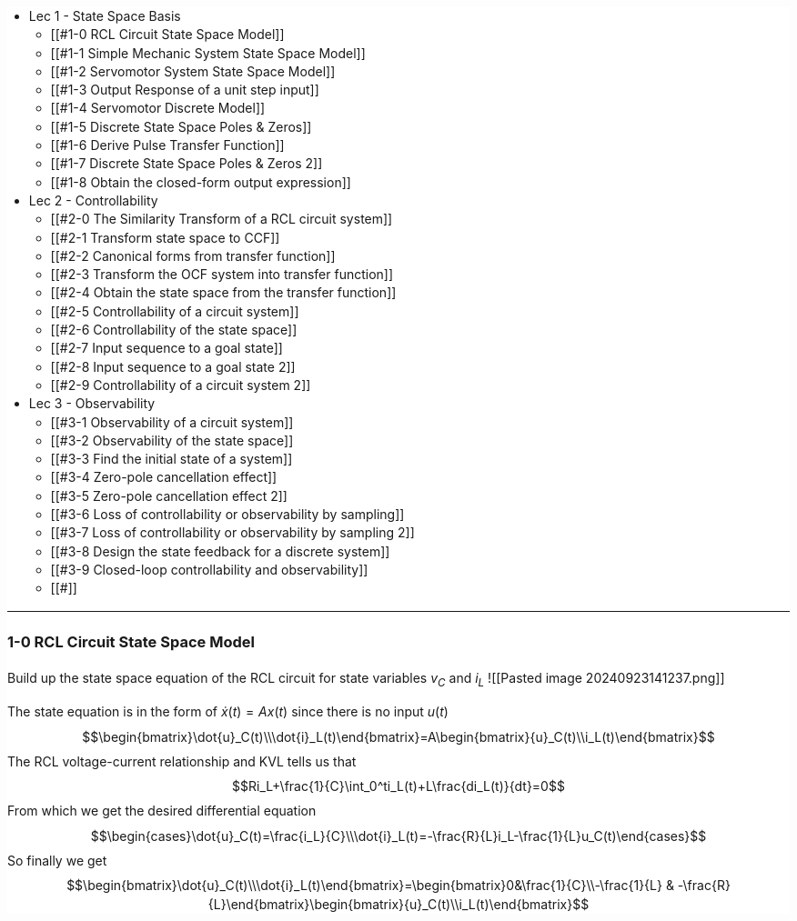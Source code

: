 
+ Lec 1 - State Space Basis
	+ [[#1-0 RCL Circuit State Space Model]]
	+ [[#1-1 Simple Mechanic System State Space Model]]
	+ [[#1-2 Servomotor System State Space Model]]
	+ [[#1-3 Output Response of a unit step input]]
	+ [[#1-4 Servomotor Discrete Model]]
	+ [[#1-5 Discrete State Space Poles & Zeros]]
	+ [[#1-6 Derive Pulse Transfer Function]]
	+ [[#1-7 Discrete State Space Poles & Zeros 2]]
	+ [[#1-8 Obtain the closed-form output expression]]
+ Lec 2 - Controllability
	+ [[#2-0 The Similarity Transform of a RCL circuit system]]
	+ [[#2-1 Transform state space to CCF]]
	+ [[#2-2 Canonical forms from transfer function]]
	+ [[#2-3 Transform the OCF system into transfer function]]
	+ [[#2-4 Obtain the state space from the transfer function]]
	+ [[#2-5 Controllability of a circuit system]]
	+ [[#2-6 Controllability of the state space]]
	+ [[#2-7 Input sequence to a goal state]]
	+ [[#2-8 Input sequence to a goal state 2]]
	+ [[#2-9 Controllability of a circuit system 2]]
+ Lec 3 - Observability 
	+ [[#3-1 Observability of a circuit system]]
	+ [[#3-2 Observability of the state space]]
	+ [[#3-3 Find the initial state of a system]]
	+ [[#3-4 Zero-pole cancellation effect]]
	+ [[#3-5 Zero-pole cancellation effect 2]]
	+ [[#3-6 Loss of controllability or observability by sampling]]
	+ [[#3-7 Loss of controllability or observability by sampling 2]]
	+ [[#3-8 Design the state feedback for a discrete system]]
	+ [[#3-9 Closed-loop controllability and observability]]
	+ [[#]]


---
### 1-0  RCL Circuit State Space Model

Build up the state space equation of the RCL circuit for state variables $v_C$ and $i_L$
![[Pasted image 20240923141237.png]]

The state equation is in the form of $\dot{x}(t)=Ax(t)$ since there is no input $u(t)$
$$\begin{bmatrix}\dot{u}_C(t)\\\dot{i}_L(t)\end{bmatrix}=A\begin{bmatrix}{u}_C(t)\\i_L(t)\end{bmatrix}$$
The RCL voltage-current relationship and KVL tells us that
$$Ri_L+\frac{1}{C}\int_0^ti_L(t)+L\frac{di_L(t)}{dt}=0$$
From which we get the desired differential equation
$$\begin{cases}\dot{u}_C(t)=\frac{i_L}{C}\\\dot{i}_L(t)=-\frac{R}{L}i_L-\frac{1}{L}u_C(t)\end{cases}$$
So finally we get
$$\begin{bmatrix}\dot{u}_C(t)\\\dot{i}_L(t)\end{bmatrix}=\begin{bmatrix}0&\frac{1}{C}\\-\frac{1}{L} & -\frac{R}{L}\end{bmatrix}\begin{bmatrix}{u}_C(t)\\i_L(t)\end{bmatrix}$$
